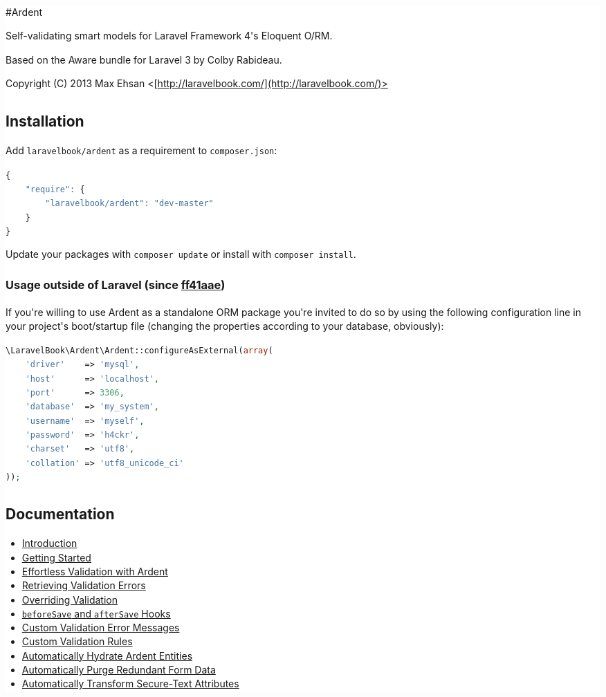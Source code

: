 #Ardent

Self-validating smart models for Laravel Framework 4's Eloquent O/RM.

Based on the Aware bundle for Laravel 3 by Colby Rabideau.

Copyright (C) 2013 Max Ehsan <[http://laravelbook.com/](http://laravelbook.com/)>

## Installation

Add `laravelbook/ardent` as a requirement to `composer.json`:

```javascript
{
    "require": {
        "laravelbook/ardent": "dev-master"
    }
}
```

Update your packages with `composer update` or install with `composer install`.

### Usage outside of Laravel (since [ff41aae](https://github.com/laravelbook/ardent/commit/ff41aae645e38f21c0b5b9ee542a66ecc25f06a0))

If you're willing to use Ardent as a standalone ORM package you're invited to do so by using the
following configuration line in your project's boot/startup file (changing the properties according
to your database, obviously):

```php
\LaravelBook\Ardent\Ardent::configureAsExternal(array(
	'driver'    => 'mysql',
	'host'      => 'localhost',
	'port'      => 3306,
	'database'  => 'my_system',
	'username'  => 'myself',
	'password'  => 'h4ckr',
	'charset'   => 'utf8',
	'collation' => 'utf8_unicode_ci'
));
```

## Documentation

* [Introduction](#intro)
* [Getting Started](#start)
* [Effortless Validation with Ardent](#validation)
* [Retrieving Validation Errors](#errors)
* [Overriding Validation](#override)
* [`beforeSave` and `afterSave` Hooks](#beforesave)
* [Custom Validation Error Messages](#messages)
* [Custom Validation Rules](#rules)
* [Automatically Hydrate Ardent Entities](#hydra)
* [Automatically Purge Redundant Form Data](#purge)
* [Automatically Transform Secure-Text Attributes](#secure)
